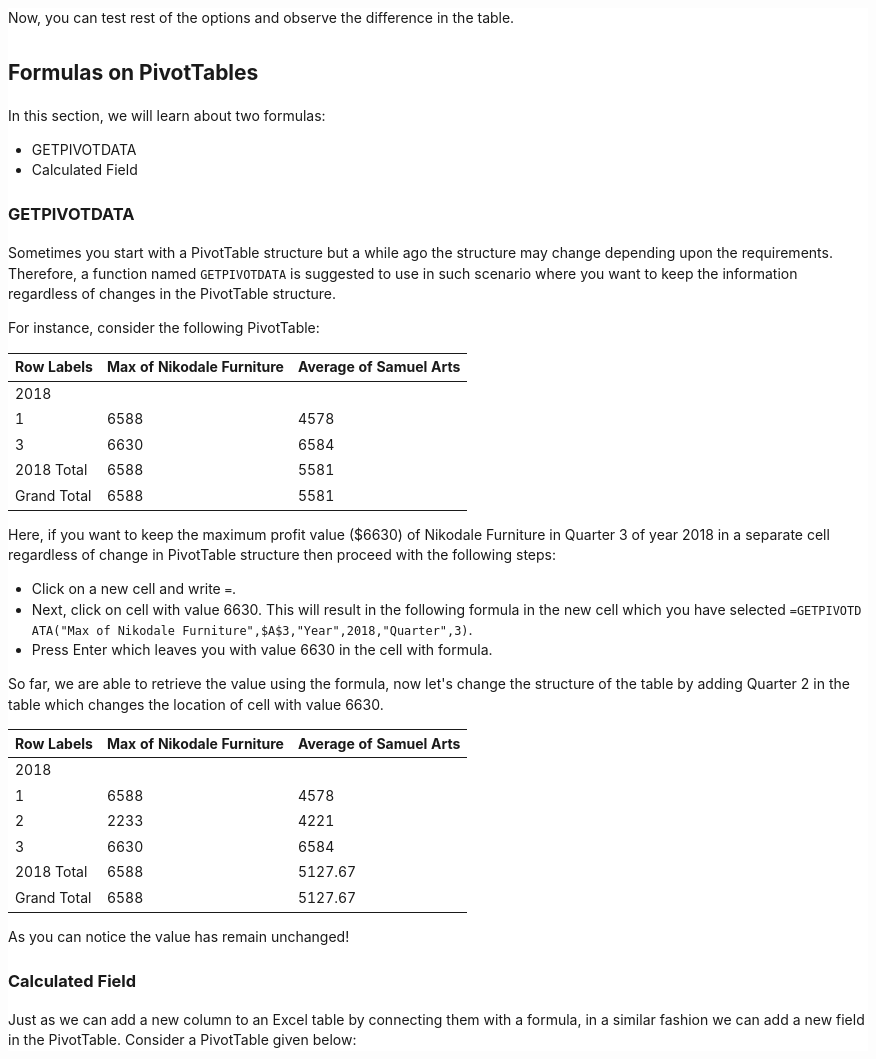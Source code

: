 Now, you can test rest of the options and observe the difference in the table.

## Formulas on PivotTables
In this section, we will learn about two formulas:
- GETPIVOTDATA
- Calculated Field

### GETPIVOTDATA
Sometimes you start with a PivotTable structure but a while ago the structure may change depending upon the requirements. Therefore, a function named `GETPIVOTDATA` is suggested to use in such scenario where you want to keep the information regardless of changes in the PivotTable structure.

For instance, consider the following PivotTable:

| Row Labels  | Max of Nikodale Furniture | Average of Samuel Arts |
|-------------|---------------------------|------------------------|
| 2018        |                           |                        |
| 1           |                      6588 |                   4578 |
| 3           |                      6630 |                   6584 |
| 2018 Total  |                      6588 |                 5581 |
| Grand Total |                      6588 |                 5581 |

Here, if you want to keep the maximum profit value ($6630) of Nikodale Furniture in Quarter 3 of year 2018 in a separate cell regardless of change in PivotTable structure then proceed with the following steps:
- Click on a new cell and write `=`.
- Next, click on cell with value 6630. This will result in the following formula in the new cell which you have selected `=GETPIVOTDATA("Max of Nikodale Furniture",$A$3,"Year",2018,"Quarter",3)`.
- Press Enter which leaves you with value 6630 in the cell with formula.

So far, we are able to retrieve the value using the formula, now let's change the structure of the table by adding Quarter 2 in the table which changes the location of cell with value 6630.

| Row Labels  | Max of Nikodale Furniture | Average of Samuel Arts |
|-------------|---------------------------|------------------------|
| 2018        |                           |                        |
| 1           |                      6588 |                   4578 |
| 2           |                      2233 |                   4221 |
| 3           |                      6630 |                   6584 |
| 2018 Total  |                      6588 |                 5127.67 |
| Grand Total |                      6588 |                 5127.67 |

As you can notice the value has remain unchanged!

### Calculated Field
Just as we can add a new column to an Excel table by connecting them with a formula, in a similar fashion we can add a new field in the PivotTable. Consider a PivotTable given below:
